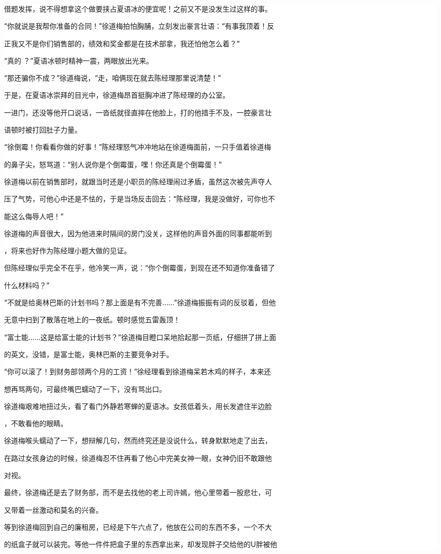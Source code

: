 借题发挥，说不得想拿这个做要挟占夏语冰的便宜呢！之前又不是没发生过这样的事。



“你就说是我帮你准备的合同！”徐道梅拍怕胸脯，立刻发出豪言壮语：“有事我顶着！反

正我又不是你们销售部的，绩效和奖金都是在技术部拿，我还怕他怎么着？”

“真的 ？”夏语冰顿时精神一震，两眼放出光来。

“那还骗你不成？”徐道梅说，“走，咱俩现在就去陈经理那里说清楚！”

于是，在夏语冰崇拜的目光中，徐道梅昂首挺胸冲进了陈经理的办公室。

一进门，还没等他开口说话，一沓纸就径直摔在他脸上，打的他措手不及，一腔豪言壮

语顿时被打回肚子力量。

“徐倒霉！你看看你做的好事！”陈经理怒气冲冲地站在徐道梅面前，一只手值着徐道梅

的鼻子尖，怒骂道：“别人说你是个倒霉蛋，嘿！你还真是个倒霉蛋！”

徐道梅以前在销售部时，就跟当时还是小职员的陈经理闹过矛盾，虽然这次被先声夺人

压了气势，可他心中还是不怯的，于是当场反击回去：“陈经理，我是没做好，可你也不

能这么侮辱人吧！”

徐道梅的声音很大，因为他进来时隔间的房门没关，这样他的声音外面的同事都能听到

，将来也好作为陈经理小题大做的见证。

但陈经理似乎完全不在乎，他冷笑一声，说：“你个倒霉蛋，到现在还不知道你准备错了

什么材料吗？”

“不就是给奥林巴斯的计划书吗？那上面是有不完善……”徐道梅振振有词的反驳着，但他

无意中扫到了散落在地上的一夜纸。顿时感觉五雷轰顶！

“富士能……这是给富士能的计划书？”徐道梅目瞪口呆地拾起那一页纸，仔细拼了拼上面

的英文，没错，是富士能，奥林巴斯的主要竞争对手。

“你可以滚了！到财务部领两个月的工资！”徐经理看到徐道梅呆若木鸡的样子，本来还

想再骂两句，可最终嘴巴蠕动了一下，没有骂出口。

徐道梅艰难地扭过头，看了看门外静若寒蝉的夏语冰。女孩低着头，用长发遮住半边脸

，不敢看他的眼睛。

徐道梅喉头蠕动了一下，想辩解几句，然而终究还是没说什么，转身默默地走了出去，

在路过女孩身边的时候，徐道梅忍不住再看了他心中完美女神一眼，女神仍旧不敢跟他

对视。

最终，徐道梅还是去了财务部，而不是去找他的老上司许嫣，他心里带着一股悲壮，可

又带着一丝激动和莫名的兴奋。

等到徐道梅回到自己的廉租房，已经是下午六点了，他放在公司的东西不多，一个不大

的纸盒子就可以装完。等他一件件把盒子里的东西拿出来，却发现胖子交给他的U胖被他
